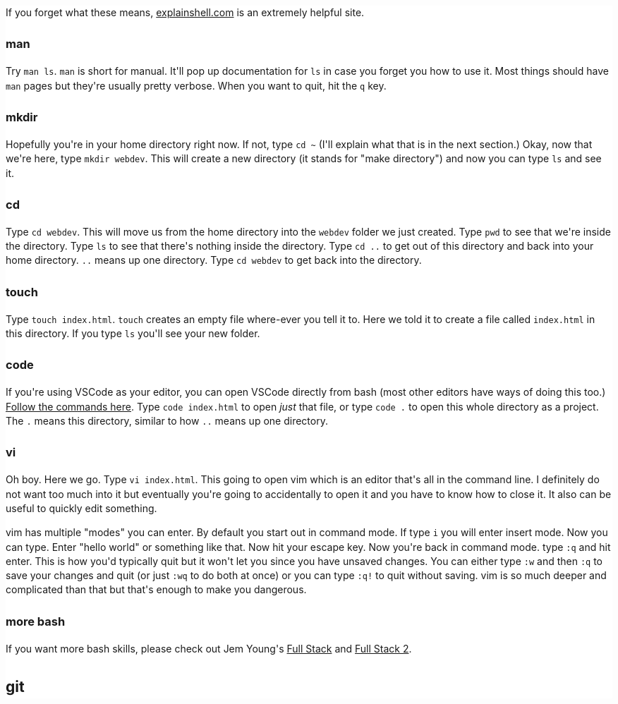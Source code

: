 If you forget what these means, [explainshell.com][es] is an extremely helpful site.

### man

Try `man ls`. `man` is short for manual. It'll pop up documentation for `ls` in case you forget you how to use it. Most things should have `man` pages but they're usually pretty verbose. When you want to quit, hit the `q` key.

### mkdir

Hopefully you're in your home directory right now. If not, type `cd ~` (I'll explain what that is in the next section.) Okay, now that we're here, type `mkdir webdev`. This will create a new directory (it stands for "make directory") and now you can type `ls` and see it.

### cd

Type `cd webdev`. This will move us from the home directory into the `webdev` folder we just created. Type `pwd` to see that we're inside the directory. Type `ls` to see that there's nothing inside the directory. Type `cd ..` to get out of this directory and back into your home directory. `..` means up one directory. Type `cd webdev` to get back into the directory.

### touch

Type `touch index.html`. `touch` creates an empty file where-ever you tell it to. Here we told it to create a file called `index.html` in this directory. If you type `ls` you'll see your new folder.

### code

If you're using VSCode as your editor, you can open VSCode directly from bash (most other editors have ways of doing this too.) [Follow the commands here][code]. Type `code index.html` to open _just_ that file, or type `code .` to open this whole directory as a project. The `.` means this directory, similar to how `..` means up one directory.

### vi

Oh boy. Here we go. Type `vi index.html`. This going to open vim which is an editor that's all in the command line. I definitely do not want too much into it but eventually you're going to accidentally to open it and you have to know how to close it. It also can be useful to quickly edit something.

vim has multiple "modes" you can enter. By default you start out in command mode. If type `i` you will enter insert mode. Now you can type. Enter "hello world" or something like that. Now hit your escape key. Now you're back in command mode. type `:q` and hit enter. This is how you'd typically quit but it won't let you since you have unsaved changes. You can either type `:w` and then `:q` to save your changes and quit (or just `:wq` to do both at once) or you can type `:q!` to quit without saving. vim is so much deeper and complicated than that but that's enough to make you dangerous.

### more bash

If you want more bash skills, please check out Jem Young's [Full Stack][fs] and [Full Stack 2][fs2].

## git


[windows]: https://gitforwindows.org/
[es]: https://explainshell.com/explain?cmd=ls+-lah
[code]: https://aka.ms/Mayv8z
[fs]: https://frontendmasters.com/courses/full-stack/
[fs2]: https://frontendmasters.com/courses/full-stack-v2/
[nina]: https://frontendmasters.com/courses/git-in-depth/
[gh]: https://github.com/
[course]: https://github.com/btholt/intro-to-web-dev-v2
[pr]: https://github.com/btholt/pull-requests